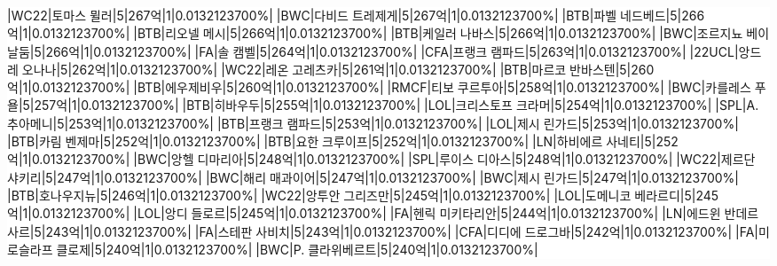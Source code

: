 |WC22|토마스 뮐러|5|267억|1|0.0132123700%|
|BWC|다비드 트레제게|5|267억|1|0.0132123700%|
|BTB|파벨 네드베드|5|266억|1|0.0132123700%|
|BTB|리오넬 메시|5|266억|1|0.0132123700%|
|BTB|케일러 나바스|5|266억|1|0.0132123700%|
|BWC|조르지뇨 베이날둠|5|266억|1|0.0132123700%|
|FA|솔 캠벨|5|264억|1|0.0132123700%|
|CFA|프랭크 램파드|5|263억|1|0.0132123700%|
|22UCL|앙드레 오나나|5|262억|1|0.0132123700%|
|WC22|레온 고레츠카|5|261억|1|0.0132123700%|
|BTB|마르코 반바스텐|5|260억|1|0.0132123700%|
|BTB|에우제비우|5|260억|1|0.0132123700%|
|RMCF|티보 쿠르투아|5|258억|1|0.0132123700%|
|BWC|카를레스 푸욜|5|257억|1|0.0132123700%|
|BTB|히바우두|5|255억|1|0.0132123700%|
|LOL|크리스토프 크라머|5|254억|1|0.0132123700%|
|SPL|A. 추아메니|5|253억|1|0.0132123700%|
|BTB|프랭크 램파드|5|253억|1|0.0132123700%|
|LOL|제시 린가드|5|253억|1|0.0132123700%|
|BTB|카림 벤제마|5|252억|1|0.0132123700%|
|BTB|요한 크루이프|5|252억|1|0.0132123700%|
|LN|하비에르 사네티|5|252억|1|0.0132123700%|
|BWC|앙헬 디마리아|5|248억|1|0.0132123700%|
|SPL|루이스 디아스|5|248억|1|0.0132123700%|
|WC22|제르단 샤키리|5|247억|1|0.0132123700%|
|BWC|해리 매과이어|5|247억|1|0.0132123700%|
|BWC|제시 린가드|5|247억|1|0.0132123700%|
|BTB|호나우지뉴|5|246억|1|0.0132123700%|
|WC22|앙투안 그리즈만|5|245억|1|0.0132123700%|
|LOL|도메니코 베라르디|5|245억|1|0.0132123700%|
|LOL|앙디 들로르|5|245억|1|0.0132123700%|
|FA|헨릭 미키타리안|5|244억|1|0.0132123700%|
|LN|에드윈 반데르사르|5|243억|1|0.0132123700%|
|FA|스테판 사비치|5|243억|1|0.0132123700%|
|CFA|디디에 드로그바|5|242억|1|0.0132123700%|
|FA|미로슬라프 클로제|5|240억|1|0.0132123700%|
|BWC|P. 클라위베르트|5|240억|1|0.0132123700%|